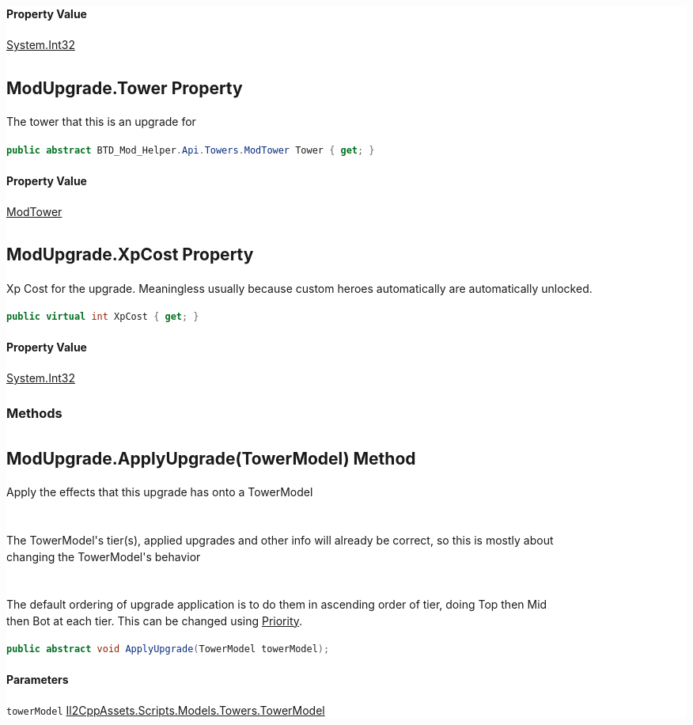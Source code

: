 #### Property Value
[System.Int32](https://docs.microsoft.com/en-us/dotnet/api/System.Int32 'System.Int32')

<a name='BTD_Mod_Helper.Api.Towers.ModUpgrade.Tower'></a>

## ModUpgrade.Tower Property

The tower that this is an upgrade for

```csharp
public abstract BTD_Mod_Helper.Api.Towers.ModTower Tower { get; }
```

#### Property Value
[ModTower](BTD_Mod_Helper.Api.Towers.ModTower.md 'BTD_Mod_Helper.Api.Towers.ModTower')

<a name='BTD_Mod_Helper.Api.Towers.ModUpgrade.XpCost'></a>

## ModUpgrade.XpCost Property

Xp Cost for the upgrade. Meaningless usually because custom heroes automatically are automatically unlocked.

```csharp
public virtual int XpCost { get; }
```

#### Property Value
[System.Int32](https://docs.microsoft.com/en-us/dotnet/api/System.Int32 'System.Int32')
### Methods

<a name='BTD_Mod_Helper.Api.Towers.ModUpgrade.ApplyUpgrade(TowerModel)'></a>

## ModUpgrade.ApplyUpgrade(TowerModel) Method

Apply the effects that this upgrade has onto a TowerModel  
<br/>  
The TowerModel's tier(s), applied upgrades and other info will already be correct, so this is mostly about  
changing the TowerModel's behavior  
<br/>  
The default ordering of upgrade application is to do them in ascending order of tier, doing Top then Mid  
then Bot at each tier. This can be changed using [Priority](BTD_Mod_Helper.Api.Towers.ModUpgrade.md#BTD_Mod_Helper.Api.Towers.ModUpgrade.Priority 'BTD_Mod_Helper.Api.Towers.ModUpgrade.Priority').

```csharp
public abstract void ApplyUpgrade(TowerModel towerModel);
```
#### Parameters

<a name='BTD_Mod_Helper.Api.Towers.ModUpgrade.ApplyUpgrade(TowerModel).towerModel'></a>

`towerModel` [Il2CppAssets.Scripts.Models.Towers.TowerModel](https://docs.microsoft.com/en-us/dotnet/api/Il2CppAssets.Scripts.Models.Towers.TowerModel 'Il2CppAssets.Scripts.Models.Towers.TowerModel')
